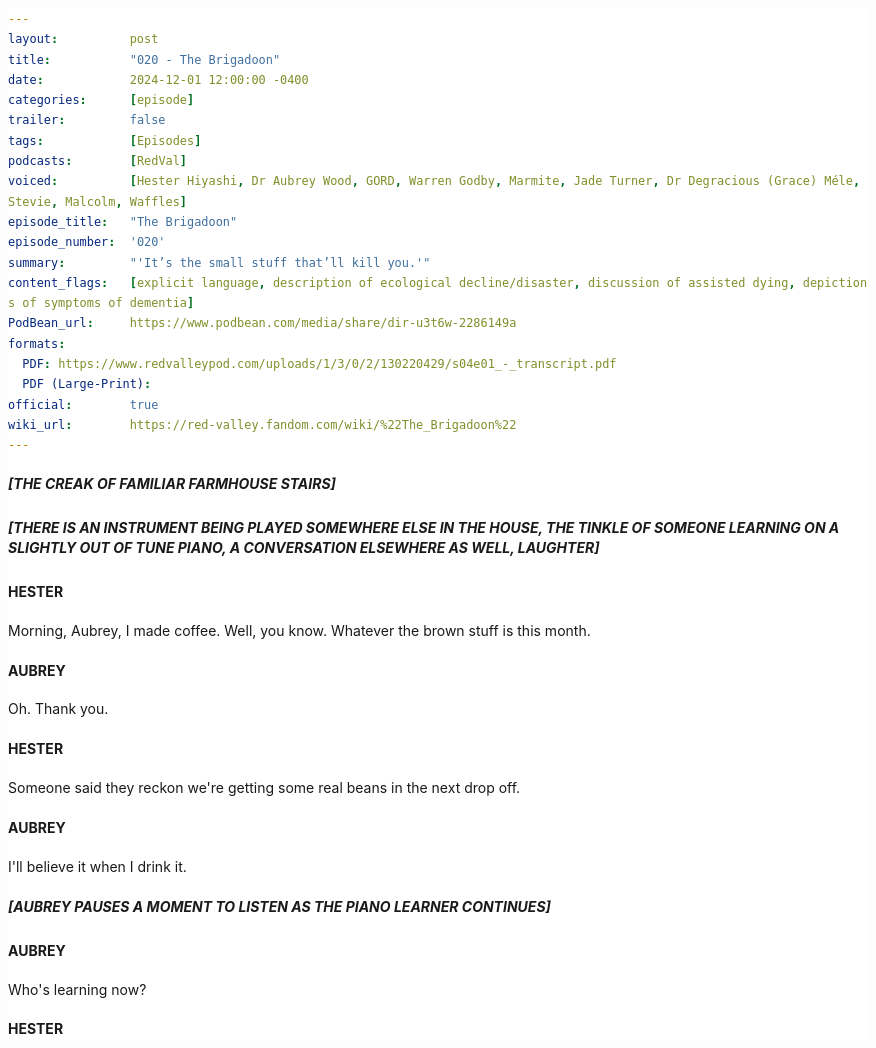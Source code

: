 ```yaml
---
layout:          post
title:           "020 - The Brigadoon"
date:            2024-12-01 12:00:00 -0400
categories:      [episode]
trailer:         false
tags:            [Episodes]
podcasts:        [RedVal]
voiced:          [Hester Hiyashi, Dr Aubrey Wood, GORD, Warren Godby, Marmite, Jade Turner, Dr Degracious (Grace) Méle, Stevie, Malcolm, Waffles]
episode_title:   "The Brigadoon"
episode_number:  '020'
summary:         "'It’s the small stuff that’ll kill you.'"
content_flags:   [explicit language, description of ecological decline/disaster, discussion of assisted dying, depictions of symptoms of dementia]
PodBean_url:     https://www.podbean.com/media/share/dir-u3t6w-2286149a
formats: 
  PDF: https://www.redvalleypod.com/uploads/1/3/0/2/130220429/s04e01_-_transcript.pdf
  PDF (Large-Print): 
official:        true
wiki_url:        https://red-valley.fandom.com/wiki/%22The_Brigadoon%22
---
```


##### [THE CREAK OF FAMILIAR FARMHOUSE STAIRS]
##### [THERE IS AN INSTRUMENT BEING PLAYED SOMEWHERE ELSE IN THE HOUSE, THE TINKLE OF SOMEONE LEARNING ON A SLIGHTLY OUT OF TUNE PIANO, A CONVERSATION ELSEWHERE AS WELL, LAUGHTER]

#### HESTER

Morning, Aubrey, I made coffee. Well, you know. Whatever the brown stuff is this month. 

#### AUBREY

Oh. Thank you. 

#### HESTER

Someone said they reckon we're getting some real beans in the next drop off. 

#### AUBREY

I'll believe it when I drink it. 

##### [AUBREY PAUSES A MOMENT TO LISTEN AS THE PIANO LEARNER CONTINUES]

#### AUBREY

Who's learning now?

#### HESTER
